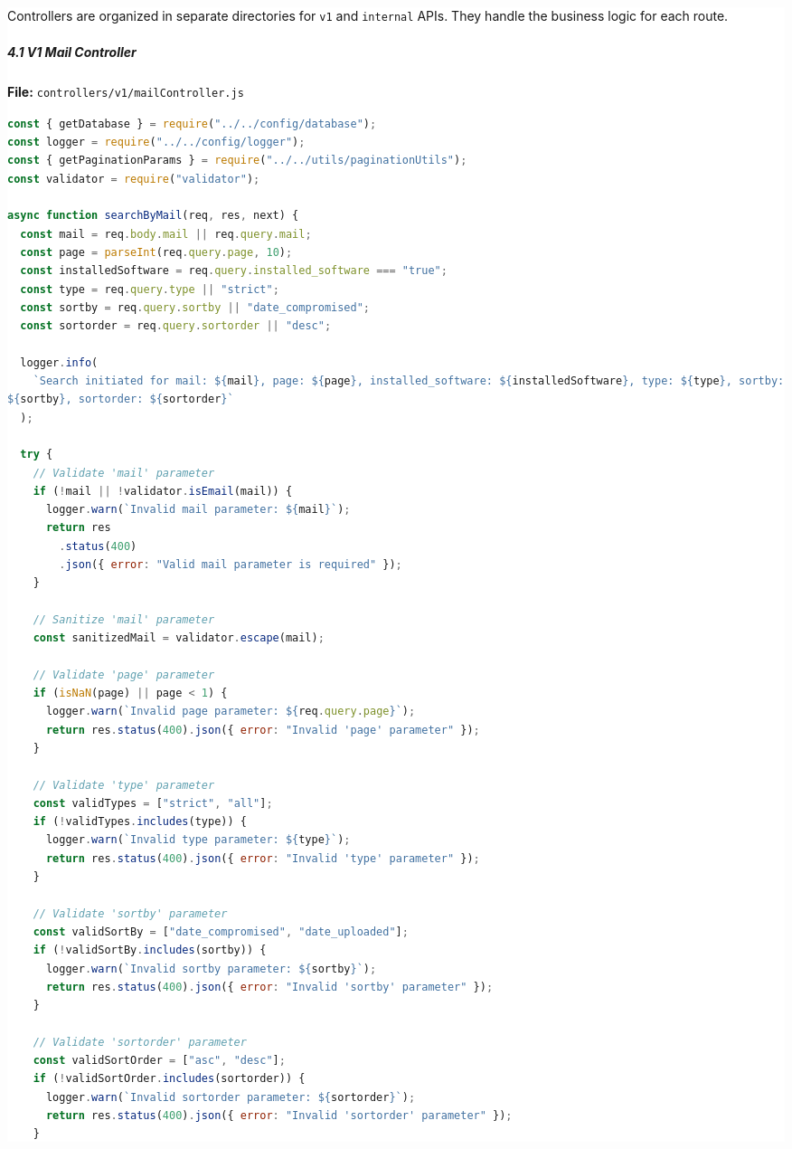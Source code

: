 Controllers are organized in separate directories for `v1` and `internal` APIs. They handle the business logic for each route.

##### 4.1 V1 Mail Controller

**File:** `controllers/v1/mailController.js`

```js
const { getDatabase } = require("../../config/database");
const logger = require("../../config/logger");
const { getPaginationParams } = require("../../utils/paginationUtils");
const validator = require("validator");

async function searchByMail(req, res, next) {
  const mail = req.body.mail || req.query.mail;
  const page = parseInt(req.query.page, 10);
  const installedSoftware = req.query.installed_software === "true";
  const type = req.query.type || "strict";
  const sortby = req.query.sortby || "date_compromised";
  const sortorder = req.query.sortorder || "desc";

  logger.info(
    `Search initiated for mail: ${mail}, page: ${page}, installed_software: ${installedSoftware}, type: ${type}, sortby: ${sortby}, sortorder: ${sortorder}`
  );

  try {
    // Validate 'mail' parameter
    if (!mail || !validator.isEmail(mail)) {
      logger.warn(`Invalid mail parameter: ${mail}`);
      return res
        .status(400)
        .json({ error: "Valid mail parameter is required" });
    }

    // Sanitize 'mail' parameter
    const sanitizedMail = validator.escape(mail);

    // Validate 'page' parameter
    if (isNaN(page) || page < 1) {
      logger.warn(`Invalid page parameter: ${req.query.page}`);
      return res.status(400).json({ error: "Invalid 'page' parameter" });
    }

    // Validate 'type' parameter
    const validTypes = ["strict", "all"];
    if (!validTypes.includes(type)) {
      logger.warn(`Invalid type parameter: ${type}`);
      return res.status(400).json({ error: "Invalid 'type' parameter" });
    }

    // Validate 'sortby' parameter
    const validSortBy = ["date_compromised", "date_uploaded"];
    if (!validSortBy.includes(sortby)) {
      logger.warn(`Invalid sortby parameter: ${sortby}`);
      return res.status(400).json({ error: "Invalid 'sortby' parameter" });
    }

    // Validate 'sortorder' parameter
    const validSortOrder = ["asc", "desc"];
    if (!validSortOrder.includes(sortorder)) {
      logger.warn(`Invalid sortorder parameter: ${sortorder}`);
      return res.status(400).json({ error: "Invalid 'sortorder' parameter" });
    }

```